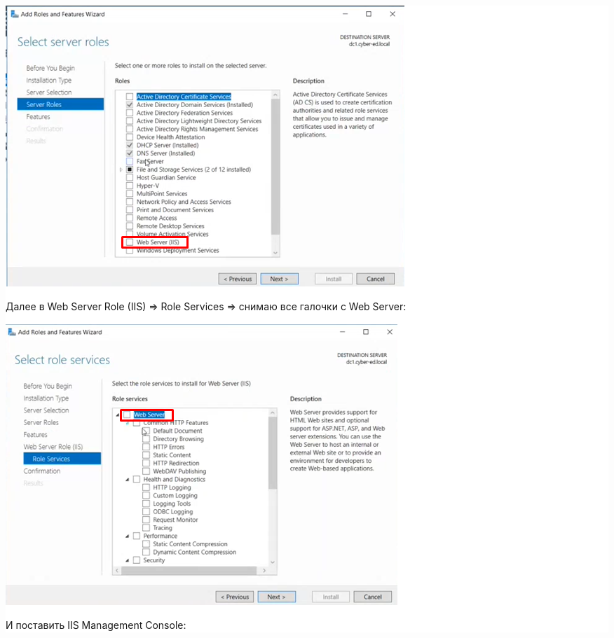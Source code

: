 ![Untitled](images/Untitled%2044.png)

Далее в Web Server Role (IIS) ⇒ Role Services ⇒ снимаю все галочки с Web Server:

![Untitled](images/Untitled%2045.png)

И поставить IIS Management Console:
